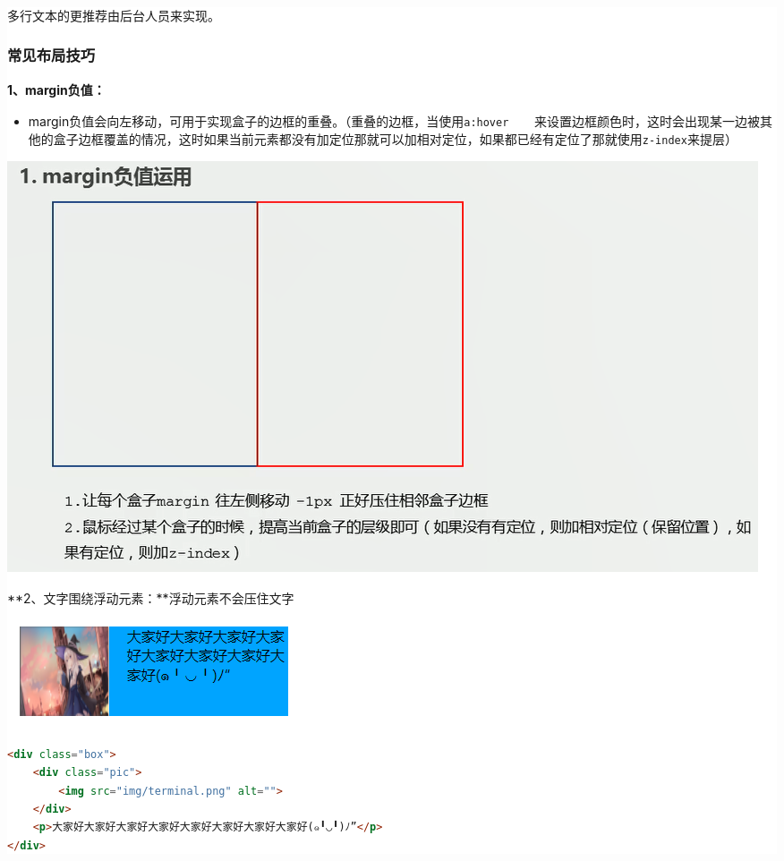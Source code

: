 多行文本的更推荐由后台人员来实现。

### 常见布局技巧

**1、margin负值：**

- margin负值会向左移动，可用于实现盒子的边框的重叠。（重叠的边框，当使用`a:hover	`来设置边框颜色时，这时会出现某一边被其他的盒子边框覆盖的情况，这时如果当前元素都没有加定位那就可以加相对定位，如果都已经有定位了那就使用`z-index`来提层）

![](image/margin负值.png)

**2、文字围绕浮动元素：**浮动元素不会压住文字

![](image/f-f.png)

```html
<div class="box">
    <div class="pic">
        <img src="img/terminal.png" alt="">
    </div>
    <p>大家好大家好大家好大家好大家好大家好大家好大家好(๑╹◡╹)ﾉ”</p>
</div>
```
